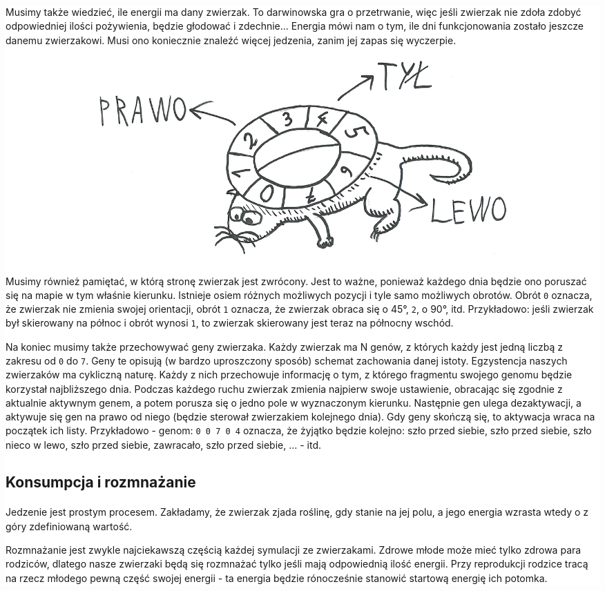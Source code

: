 Musimy także wiedzieć, ile energii ma dany zwierzak. To darwinowska gra o przetrwanie, więc jeśli zwierzak nie zdoła zdobyć odpowiedniej ilości pożywienia, będzie głodować i zdechnie...  Energia mówi nam o tym, ile dni funkcjonowania zostało jeszcze danemu zwierzakowi. Musi ono koniecznie znaleźć więcej jedzenia, zanim jej zapas się wyczerpie.

<p align="center"><img src="kierunki.jpg" style="width:600px" /></p>

Musimy również pamiętać, w którą stronę zwierzak jest zwrócony. Jest to ważne, ponieważ każdego dnia będzie ono poruszać się na mapie w tym właśnie kierunku. Istnieje osiem różnych możliwych pozycji i tyle samo możliwych obrotów. Obrót `0` oznacza, że zwierzak nie zmienia swojej orientacji, obrót `1` oznacza, że zwierzak obraca się o 45°, `2`, o 90°, itd. Przykładowo: jeśli zwierzak był skierowany na północ i obrót wynosi `1`, to zwierzak skierowany jest teraz na północny wschód.

Na koniec musimy także przechowywać geny zwierzaka. Każdy zwierzak ma N genów, z których każdy jest jedną liczbą z zakresu od `0` do `7`. Geny te opisują (w bardzo uproszczony sposób) schemat zachowania danej istoty. Egzystencja naszych zwierzaków ma cykliczną naturę. Każdy z nich przechowuje informację o tym, z którego fragmentu swojego genomu będzie korzystał najbliższego dnia. Podczas każdego ruchu zwierzak zmienia najpierw swoje ustawienie, obracając się zgodnie z aktualnie aktywnym genem, a potem porusza się o jedno pole w wyznaczonym kierunku. Następnie gen ulega dezaktywacji, a aktywuje się gen na prawo od niego (będzie sterował zwierzakiem kolejnego dnia). Gdy geny skończą się, to aktywacja wraca na początek ich listy. Przykładowo - genom:
`0 0 7 0 4`
oznacza, że żyjątko będzie kolejno: szło przed siebie, szło przed siebie, szło nieco w lewo, szło przed siebie, zawracało, szło przed siebie, ... - itd.

## Konsumpcja i rozmnażanie

Jedzenie jest prostym procesem. Zakładamy, że zwierzak zjada roślinę, gdy stanie na jej polu, a jego energia wzrasta wtedy o z góry zdefiniowaną wartość.

Rozmnażanie jest zwykle najciekawszą częścią każdej symulacji ze zwierzakami. Zdrowe młode może mieć tylko zdrowa para rodziców, dlatego nasze zwierzaki będą się rozmnażać tylko jeśli mają odpowiednią ilość energii. Przy reprodukcji rodzice tracą na rzecz młodego pewną część swojej energii - ta energia będzie rónocześnie stanowić startową energię ich potomka.
